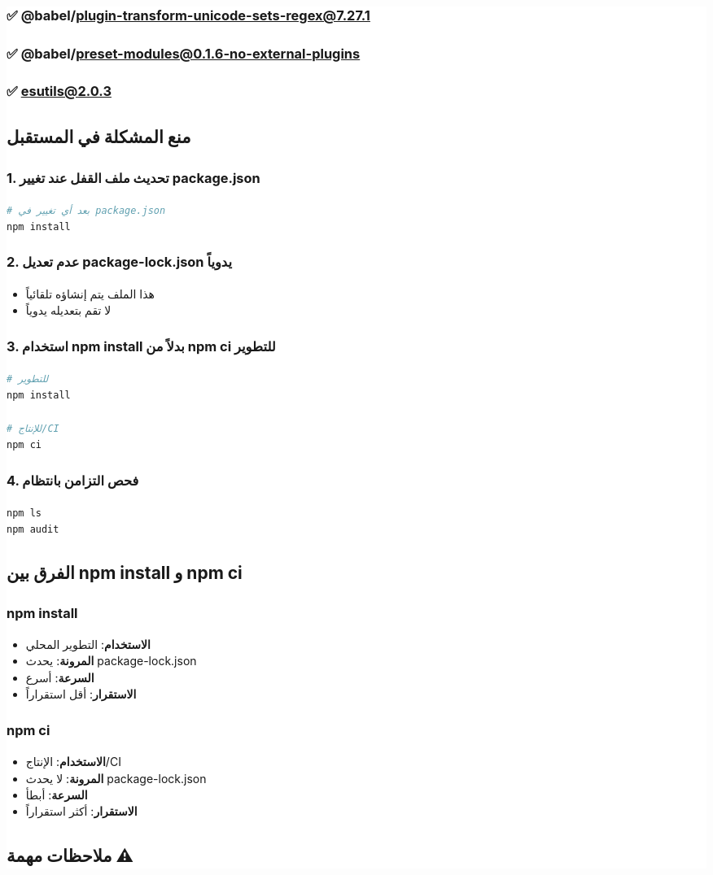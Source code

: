 ### ✅ @babel/plugin-transform-unicode-sets-regex@7.27.1
### ✅ @babel/preset-modules@0.1.6-no-external-plugins
### ✅ esutils@2.0.3

## منع المشكلة في المستقبل

### 1. تحديث ملف القفل عند تغيير package.json
```bash
# بعد أي تغيير في package.json
npm install
```

### 2. عدم تعديل package-lock.json يدوياً
- هذا الملف يتم إنشاؤه تلقائياً
- لا تقم بتعديله يدوياً

### 3. استخدام npm install بدلاً من npm ci للتطوير
```bash
# للتطوير
npm install

# للإنتاج/CI
npm ci
```

### 4. فحص التزامن بانتظام
```bash
npm ls
npm audit
```

## الفرق بين npm install و npm ci

### npm install
- **الاستخدام**: التطوير المحلي
- **المرونة**: يحدث package-lock.json
- **السرعة**: أسرع
- **الاستقرار**: أقل استقراراً

### npm ci
- **الاستخدام**: الإنتاج/CI
- **المرونة**: لا يحدث package-lock.json
- **السرعة**: أبطأ
- **الاستقرار**: أكثر استقراراً

## ملاحظات مهمة ⚠️
